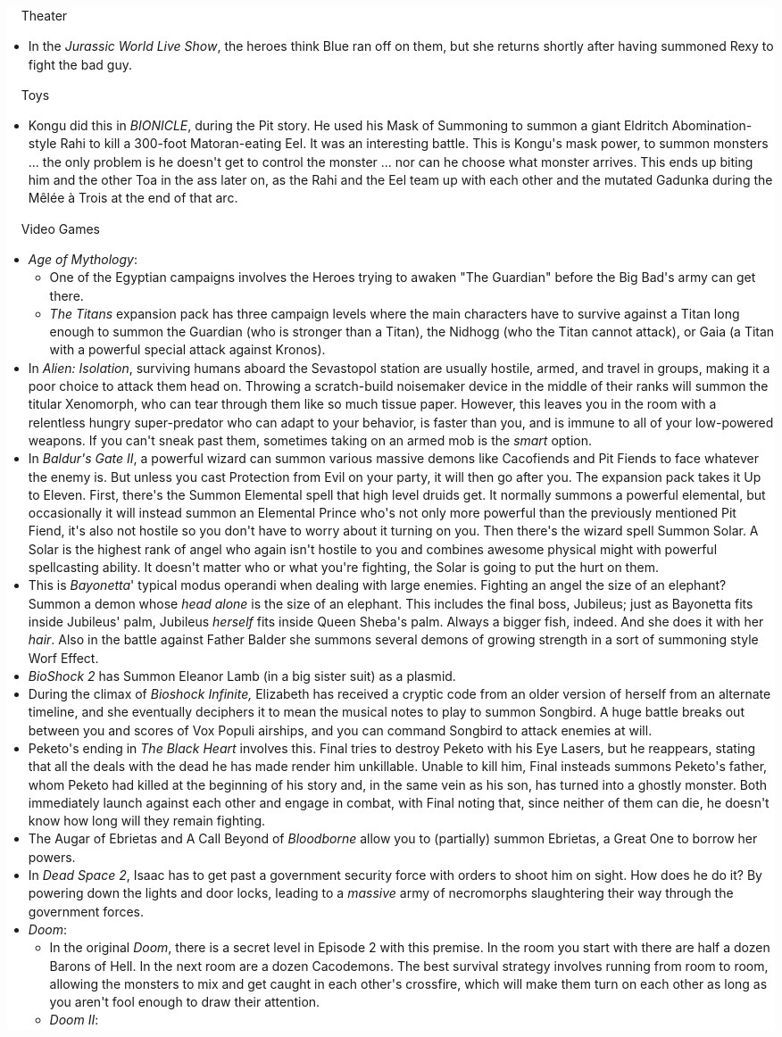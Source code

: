     Theater 

-   In the _Jurassic World Live Show_, the heroes think Blue ran off on them, but she returns shortly after having summoned Rexy to fight the bad guy.

    Toys 

-   Kongu did this in _BIONICLE_, during the Pit story. He used his Mask of Summoning to summon a giant Eldritch Abomination\-style Rahi to kill a 300-foot Matoran-eating Eel. It was an interesting battle. This is Kongu's mask power, to summon monsters ... the only problem is he doesn't get to control the monster ... nor can he choose what monster arrives. This ends up biting him and the other Toa in the ass later on, as the Rahi and the Eel team up with each other and the mutated Gadunka during the Mêlée à Trois at the end of that arc.

    Video Games 

-   _Age of Mythology_:
    -   One of the Egyptian campaigns involves the Heroes trying to awaken "The Guardian" before the Big Bad's army can get there.
    -   _The Titans_ expansion pack has three campaign levels where the main characters have to survive against a Titan long enough to summon the Guardian (who is stronger than a Titan), the Nidhogg (who the Titan cannot attack), or Gaia (a Titan with a powerful special attack against Kronos).
-   In _Alien: Isolation_, surviving humans aboard the Sevastopol station are usually hostile, armed, and travel in groups, making it a poor choice to attack them head on. Throwing a scratch-build noisemaker device in the middle of their ranks will summon the titular Xenomorph, who can tear through them like so much tissue paper. However, this leaves you in the room with a relentless hungry super-predator who can adapt to your behavior, is faster than you, and is immune to all of your low-powered weapons. If you can't sneak past them, sometimes taking on an armed mob is the _smart_ option.
-   In _Baldur's Gate II_, a powerful wizard can summon various massive demons like Cacofiends and Pit Fiends to face whatever the enemy is. But unless you cast Protection from Evil on your party, it will then go after you. The expansion pack takes it Up to Eleven. First, there's the Summon Elemental spell that high level druids get. It normally summons a powerful elemental, but occasionally it will instead summon an Elemental Prince who's not only more powerful than the previously mentioned Pit Fiend, it's also not hostile so you don't have to worry about it turning on you. Then there's the wizard spell Summon Solar. A Solar is the highest rank of angel who again isn't hostile to you and combines awesome physical might with powerful spellcasting ability. It doesn't matter who or what you're fighting, the Solar is going to put the hurt on them.
-   This is _Bayonetta_' typical modus operandi when dealing with large enemies. Fighting an angel the size of an elephant? Summon a demon whose _head alone_ is the size of an elephant. This includes the final boss, Jubileus; just as Bayonetta fits inside Jubileus' palm, Jubileus _herself_ fits inside Queen Sheba's palm. Always a bigger fish, indeed. And she does it with her _hair_. Also in the battle against Father Balder she summons several demons of growing strength in a sort of summoning style Worf Effect.
-   _BioShock 2_ has Summon Eleanor Lamb (in a big sister suit) as a plasmid.
-   During the climax of _Bioshock Infinite,_ Elizabeth has received a cryptic code from an older version of herself from an alternate timeline, and she eventually deciphers it to mean the musical notes to play to summon Songbird. A huge battle breaks out between you and scores of Vox Populi airships, and you can command Songbird to attack enemies at will.
-   Peketo's ending in _The Black Heart_ involves this. Final tries to destroy Peketo with his Eye Lasers, but he reappears, stating that all the deals with the dead he has made render him unkillable. Unable to kill him, Final insteads summons Peketo's father, whom Peketo had killed at the beginning of his story and, in the same vein as his son, has turned into a ghostly monster. Both immediately launch against each other and engage in combat, with Final noting that, since neither of them can die, he doesn't know how long will they remain fighting.
-   The Augar of Ebrietas and A Call Beyond of _Bloodborne_ allow you to (partially) summon Ebrietas, a Great One to borrow her powers.
-   In _Dead Space 2_, Isaac has to get past a government security force with orders to shoot him on sight. How does he do it? By powering down the lights and door locks, leading to a _massive_ army of necromorphs slaughtering their way through the government forces.
-   _Doom_:
    -   In the original _Doom_, there is a secret level in Episode 2 with this premise. In the room you start with there are half a dozen Barons of Hell. In the next room are a dozen Cacodemons. The best survival strategy involves running from room to room, allowing the monsters to mix and get caught in each other's crossfire, which will make them turn on each other as long as you aren't fool enough to draw their attention.
    -   _Doom II_: